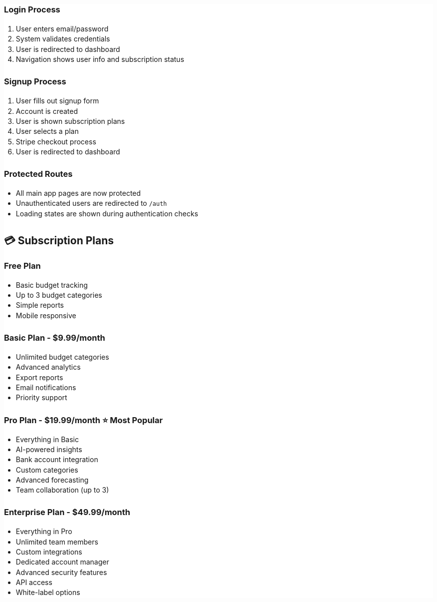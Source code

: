 ### **Login Process**
1. User enters email/password
2. System validates credentials
3. User is redirected to dashboard
4. Navigation shows user info and subscription status

### **Signup Process**
1. User fills out signup form
2. Account is created
3. User is shown subscription plans
4. User selects a plan
5. Stripe checkout process
6. User is redirected to dashboard

### **Protected Routes**
- All main app pages are now protected
- Unauthenticated users are redirected to `/auth`
- Loading states are shown during authentication checks

## 💳 Subscription Plans

### **Free Plan**
- Basic budget tracking
- Up to 3 budget categories
- Simple reports
- Mobile responsive

### **Basic Plan** - $9.99/month
- Unlimited budget categories
- Advanced analytics
- Export reports
- Email notifications
- Priority support

### **Pro Plan** - $19.99/month ⭐ Most Popular
- Everything in Basic
- AI-powered insights
- Bank account integration
- Custom categories
- Advanced forecasting
- Team collaboration (up to 3)

### **Enterprise Plan** - $49.99/month
- Everything in Pro
- Unlimited team members
- Custom integrations
- Dedicated account manager
- Advanced security features
- API access
- White-label options
